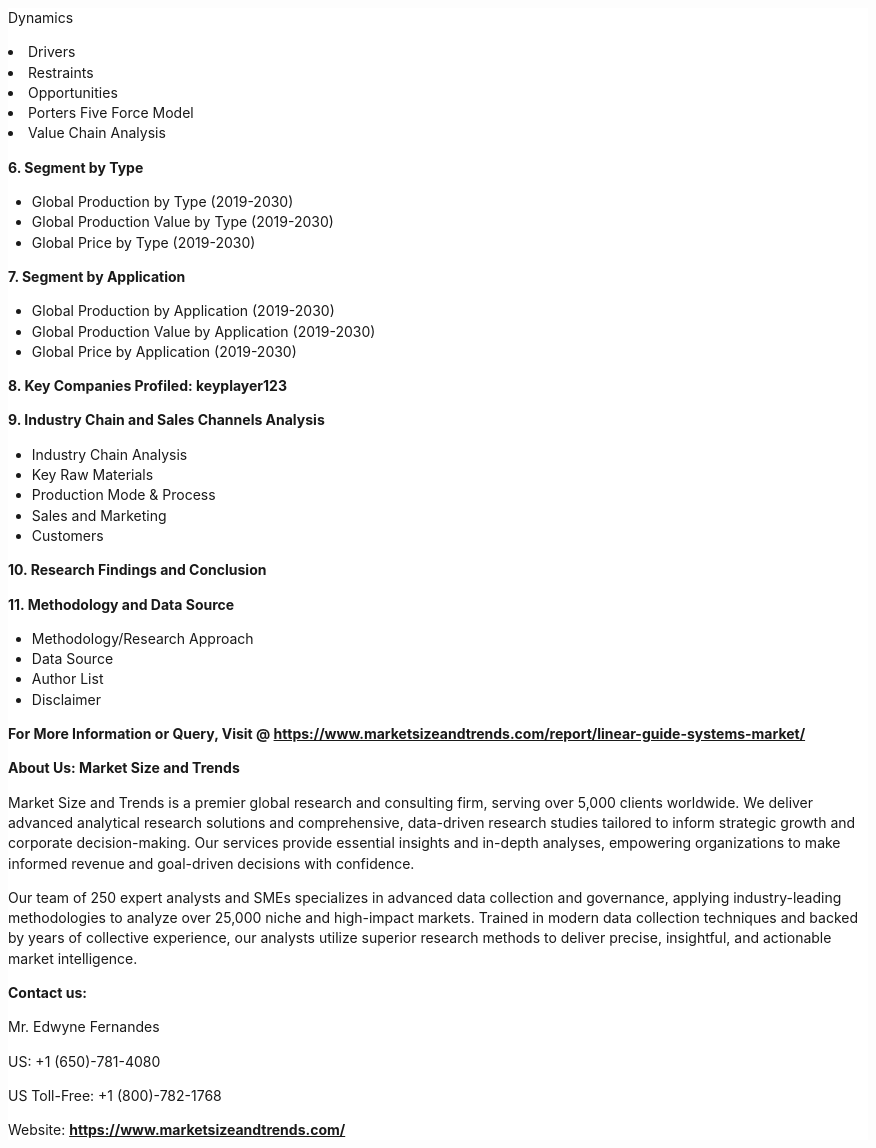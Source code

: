 Dynamics</li><li>Drivers</li><li>Restraints</li><li>Opportunities</li><li>Porters Five Force Model</li><li>Value Chain Analysis&nbsp;</li></ul><p><strong>6. Segment by Type</strong></p><ul><li>Global Production by Type (2019-2030)</li><li>Global Production Value by Type (2019-2030)</li><li>Global Price by Type (2019-2030)</li></ul><p><strong>7. Segment by Application</strong></p><ul><li>Global Production by Application (2019-2030)</li><li>Global Production Value by Application (2019-2030)</li><li>Global Price by Application (2019-2030)</li></ul><p><strong>8. Key Companies Profiled: keyplayer123</strong></p><p><strong>9. Industry Chain and Sales Channels Analysis</strong></p><ul><li>Industry Chain Analysis</li><li>Key Raw Materials</li><li>Production Mode &amp; Process</li><li>Sales and Marketing</li><li>Customers</li></ul><p><strong>10. Research Findings and Conclusion</strong></p><p><strong>11. Methodology and Data Source</strong></p><ul><li>Methodology/Research Approach</li><li>Data Source</li><li>Author List</li><li>Disclaimer</li></ul></p><p><strong>For More Information or Query, Visit @ <a href="https://www.marketsizeandtrends.com/report/linear-guide-systems-market/">https://www.marketsizeandtrends.com/report/linear-guide-systems-market/</a></strong></p><p><strong>About Us: Market Size and Trends</strong></p><p>Market Size and Trends is a premier global research and consulting firm, serving over 5,000 clients worldwide. We deliver advanced analytical research solutions and comprehensive, data-driven research studies tailored to inform strategic growth and corporate decision-making. Our services provide essential insights and in-depth analyses, empowering organizations to make informed revenue and goal-driven decisions with confidence.</p><p>Our team of 250 expert analysts and SMEs specializes in advanced data collection and governance, applying industry-leading methodologies to analyze over 25,000 niche and high-impact markets. Trained in modern data collection techniques and backed by years of collective experience, our analysts utilize superior research methods to deliver precise, insightful, and actionable market intelligence.</p><p><strong>Contact us:</strong></p><p>Mr. Edwyne Fernandes</p><p>US: +1 (650)-781-4080</p><p>US Toll-Free: +1 (800)-782-1768</p><p>Website: <strong><a href="https://www.marketsizeandtrends.com/">https://www.marketsizeandtrends.com/</a></strong></p>
